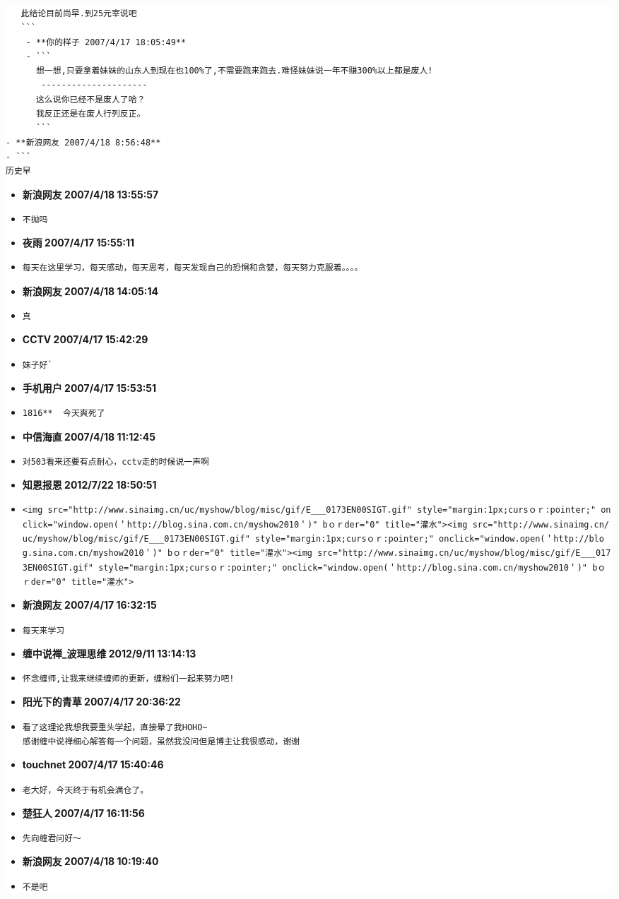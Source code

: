   ```
     此结论目前尚早.到25元宰说吧 
     ```
      - **你的样子 2007/4/17 18:05:49**
      - ```
        想一想,只要拿着妹妹的山东人到现在也100%了,不需要跑来跑去.难怪妹妹说一年不赚300%以上都是废人! 
         ---------------------
        这么说你已经不是废人了哈？
        我反正还是在废人行列反正。
        ```
- **新浪网友 2007/4/18 8:56:48**
- ```
  历史早
  ```
- **新浪网友 2007/4/18 13:55:57**
- ```
  不抛吗
  ```
- **夜雨 2007/4/17 15:55:11**
- ```
  每天在这里学习，每天感动，每天思考，每天发现自己的恐惧和贪婪，每天努力克服着。。。。
  ```
- **新浪网友 2007/4/18 14:05:14**
- ```
  真
  ```
- **CCTV 2007/4/17 15:42:29**
- ```
  妹子好`
  ```
- **手机用户 2007/4/17 15:53:51**
- ```
  1816**  今天爽死了
  ```
- **中信海直 2007/4/18 11:12:45**
- ```
  对503看来还要有点耐心，cctv走的时候说一声啊
  ```
- **知恩报恩 2012/7/22 18:50:51**
- ```
  <img src="http://www.sinaimg.cn/uc/myshow/blog/misc/gif/E___0173EN00SIGT.gif" style="margin:1px;cursｏｒ:pointer;" onclick="window.open(＇http://blog.sina.com.cn/myshow2010＇)" bｏｒder="0" title="灌水"><img src="http://www.sinaimg.cn/uc/myshow/blog/misc/gif/E___0173EN00SIGT.gif" style="margin:1px;cursｏｒ:pointer;" onclick="window.open(＇http://blog.sina.com.cn/myshow2010＇)" bｏｒder="0" title="灌水"><img src="http://www.sinaimg.cn/uc/myshow/blog/misc/gif/E___0173EN00SIGT.gif" style="margin:1px;cursｏｒ:pointer;" onclick="window.open(＇http://blog.sina.com.cn/myshow2010＇)" bｏｒder="0" title="灌水">
  ```
- **新浪网友 2007/4/17 16:32:15**
- ```
  每天来学习
  ```
- **缠中说禅_波理思维 2012/9/11 13:14:13**
- ```
  怀念缠师,让我来继续缠师的更新，缠粉们一起来努力吧!
  ```
- **阳光下的青草 2007/4/17 20:36:22**
- ```
  看了这理论我想我要重头学起，直接晕了我HOHO~
  感谢缠中说禅细心解答每一个问题，虽然我没问但是博主让我很感动，谢谢
  ```
- **touchnet 2007/4/17 15:40:46**
- ```
  老大好，今天终于有机会满仓了。
  ```
- **楚狂人 2007/4/17 16:11:56**
- ```
  先向缠君问好～
  ```
- **新浪网友 2007/4/18 10:19:40**
- ```
  不是吧